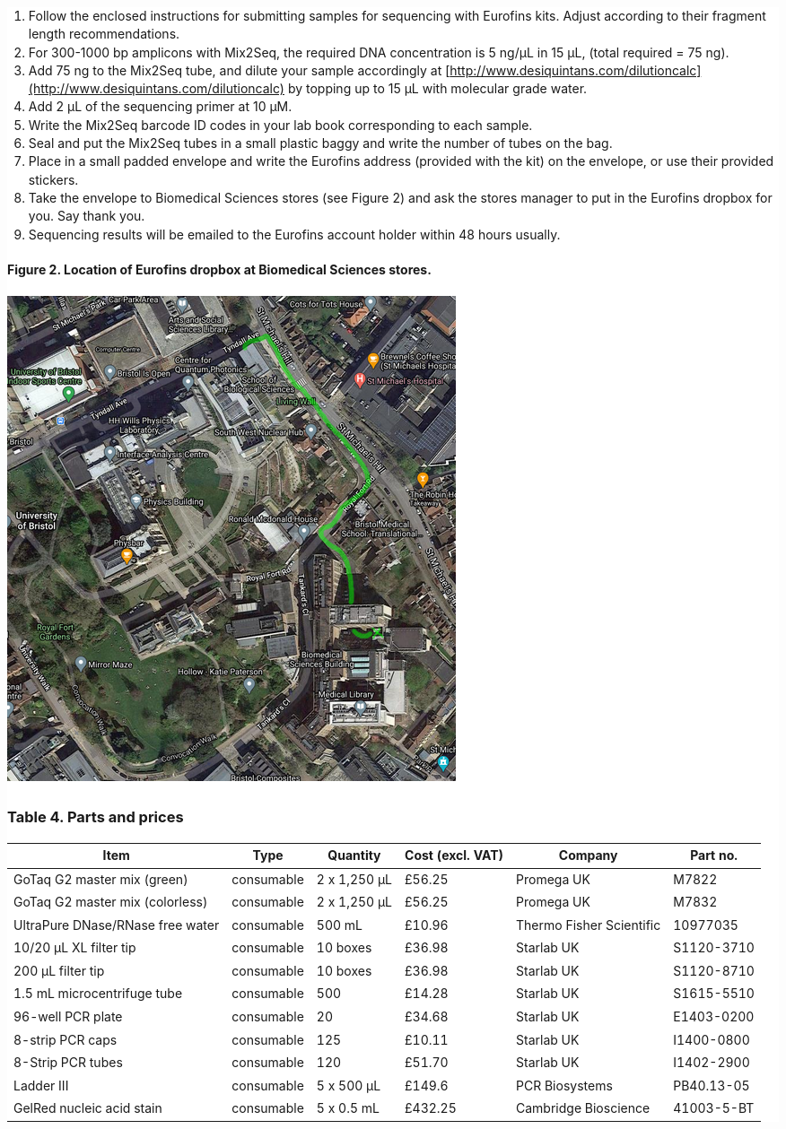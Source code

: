 1. Follow the enclosed instructions for submitting samples for sequencing with Eurofins kits. Adjust according to their fragment length recommendations.
2. For 300-1000 bp amplicons with Mix2Seq, the required DNA concentration is 5 ng/&micro;L in 15 &micro;L, (total required = 75 ng).
3. Add 75 ng to the Mix2Seq tube, and dilute your sample accordingly at [http://www.desiquintans.com/dilutioncalc](http://www.desiquintans.com/dilutioncalc) by topping up to 15 &micro;L with molecular grade water.
4. Add 2 &micro;L of the sequencing primer at 10 &micro;M.
5. Write the Mix2Seq barcode ID codes in your lab book corresponding to each sample.
6. Seal and put the Mix2Seq tubes in a small plastic baggy and write the number of tubes on the bag.
7. Place in a small padded envelope and write the Eurofins address (provided with the kit) on the envelope, or use their provided stickers.
8. Take the envelope to Biomedical Sciences stores (see Figure 2) and ask the stores manager to put in the Eurofins dropbox for you. Say thank you.
9. Sequencing results will be emailed to the Eurofins account holder within 48 hours usually.

#### Figure 2. Location of Eurofins dropbox at Biomedical Sciences stores.  
<img src="assets/biomed.png" width="500">

### Table 4. Parts and prices
Item | Type | Quantity | Cost (excl. VAT)| Company | Part no.
--- | --- | --- | --- | --- | ---
GoTaq G2 master mix (green) | consumable | 2 x 1,250 &micro;L | £56.25 | Promega UK | M7822
GoTaq G2 master mix (colorless) | consumable |2 x 1,250 &micro;L | £56.25 | Promega UK | M7832
UltraPure DNase/RNase free water | consumable | 500 mL | £10.96 | Thermo Fisher Scientific | 10977035
10/20 &micro;L XL filter tip | consumable | 10 boxes | £36.98 | Starlab UK | S1120-3710
200 &micro;L filter tip | consumable | 10 boxes | £36.98 | Starlab UK | S1120-8710
1.5 mL microcentrifuge tube | consumable | 500 | £14.28 | Starlab UK | S1615-5510
96-well PCR plate | consumable | 20 | £34.68 | Starlab UK | E1403-0200
8-strip PCR caps | consumable | 125 | £10.11 | Starlab UK | I1400-0800
8-Strip PCR tubes | consumable | 120 | £51.70 | Starlab UK | I1402-2900
Ladder III | consumable | 5 x 500 &micro;L | £149.6 | PCR Biosystems | PB40.13-05
GelRed nucleic acid stain | consumable | 5 x 0.5 mL | £432.25 | Cambridge Bioscience | 41003-5-BT